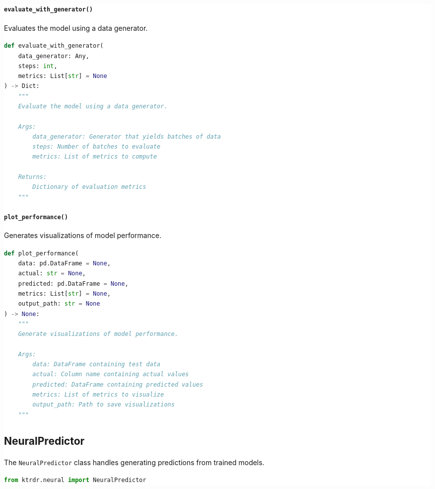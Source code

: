 #### `evaluate_with_generator()`

Evaluates the model using a data generator.

```python
def evaluate_with_generator(
    data_generator: Any,
    steps: int,
    metrics: List[str] = None
) -> Dict:
    """
    Evaluate the model using a data generator.
    
    Args:
        data_generator: Generator that yields batches of data
        steps: Number of batches to evaluate
        metrics: List of metrics to compute
        
    Returns:
        Dictionary of evaluation metrics
    """
```

#### `plot_performance()`

Generates visualizations of model performance.

```python
def plot_performance(
    data: pd.DataFrame = None,
    actual: str = None,
    predicted: pd.DataFrame = None,
    metrics: List[str] = None,
    output_path: str = None
) -> None:
    """
    Generate visualizations of model performance.
    
    Args:
        data: DataFrame containing test data
        actual: Column name containing actual values
        predicted: DataFrame containing predicted values
        metrics: List of metrics to visualize
        output_path: Path to save visualizations
    """
```

## NeuralPredictor

The `NeuralPredictor` class handles generating predictions from trained models.

```python
from ktrdr.neural import NeuralPredictor
```
